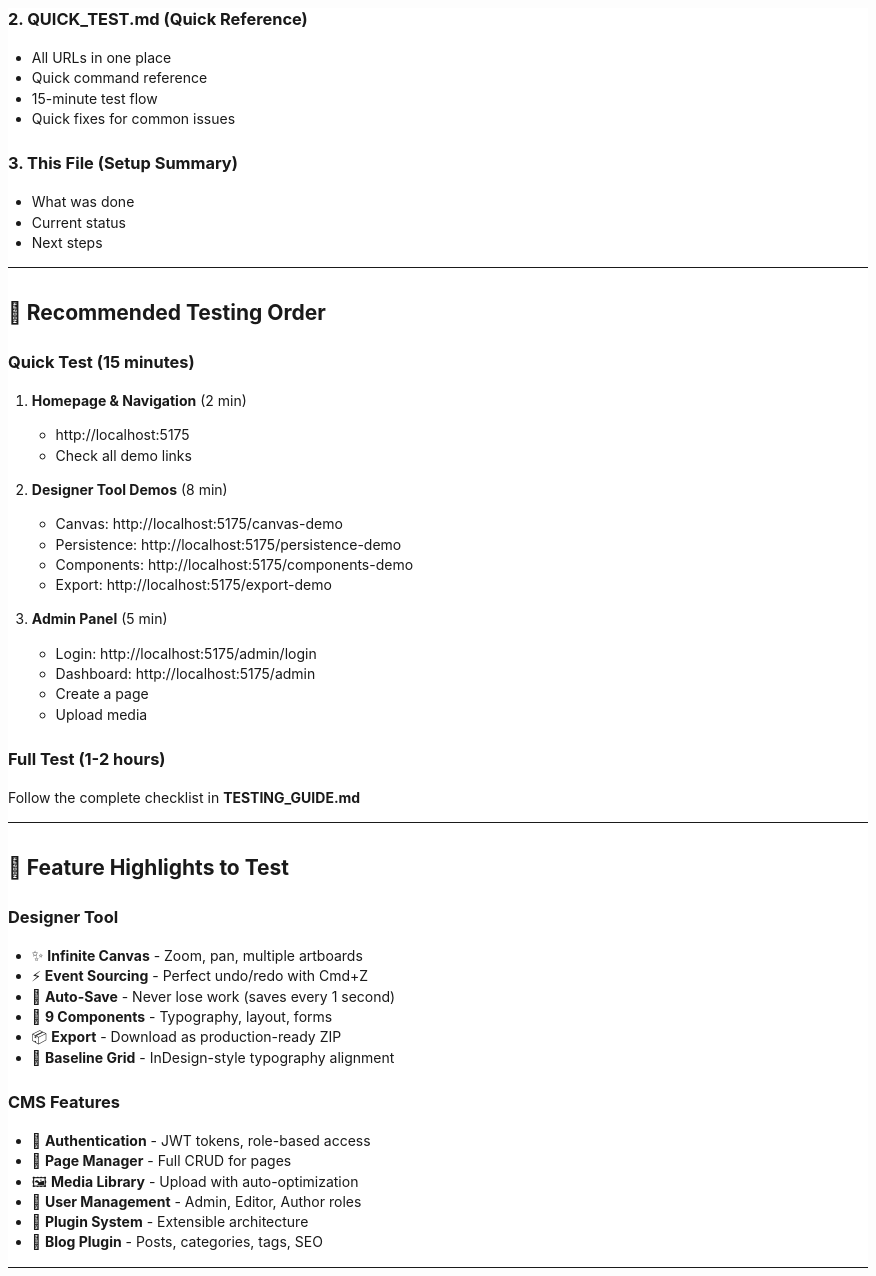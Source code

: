 ### 2. **QUICK_TEST.md** (Quick Reference)
- All URLs in one place
- Quick command reference
- 15-minute test flow
- Quick fixes for common issues

### 3. This File (Setup Summary)
- What was done
- Current status
- Next steps

---

## 🎯 Recommended Testing Order

### Quick Test (15 minutes)

1. **Homepage & Navigation** (2 min)
   - http://localhost:5175
   - Check all demo links

2. **Designer Tool Demos** (8 min)
   - Canvas: http://localhost:5175/canvas-demo
   - Persistence: http://localhost:5175/persistence-demo
   - Components: http://localhost:5175/components-demo
   - Export: http://localhost:5175/export-demo

3. **Admin Panel** (5 min)
   - Login: http://localhost:5175/admin/login
   - Dashboard: http://localhost:5175/admin
   - Create a page
   - Upload media

### Full Test (1-2 hours)

Follow the complete checklist in **TESTING_GUIDE.md**

---

## 🎨 Feature Highlights to Test

### Designer Tool
- ✨ **Infinite Canvas** - Zoom, pan, multiple artboards
- ⚡ **Event Sourcing** - Perfect undo/redo with Cmd+Z
- 💾 **Auto-Save** - Never lose work (saves every 1 second)
- 🧩 **9 Components** - Typography, layout, forms
- 📦 **Export** - Download as production-ready ZIP
- 📐 **Baseline Grid** - InDesign-style typography alignment

### CMS Features
- 🔐 **Authentication** - JWT tokens, role-based access
- 📄 **Page Manager** - Full CRUD for pages
- 🖼️ **Media Library** - Upload with auto-optimization
- 👥 **User Management** - Admin, Editor, Author roles
- 🔌 **Plugin System** - Extensible architecture
- 📝 **Blog Plugin** - Posts, categories, tags, SEO

---